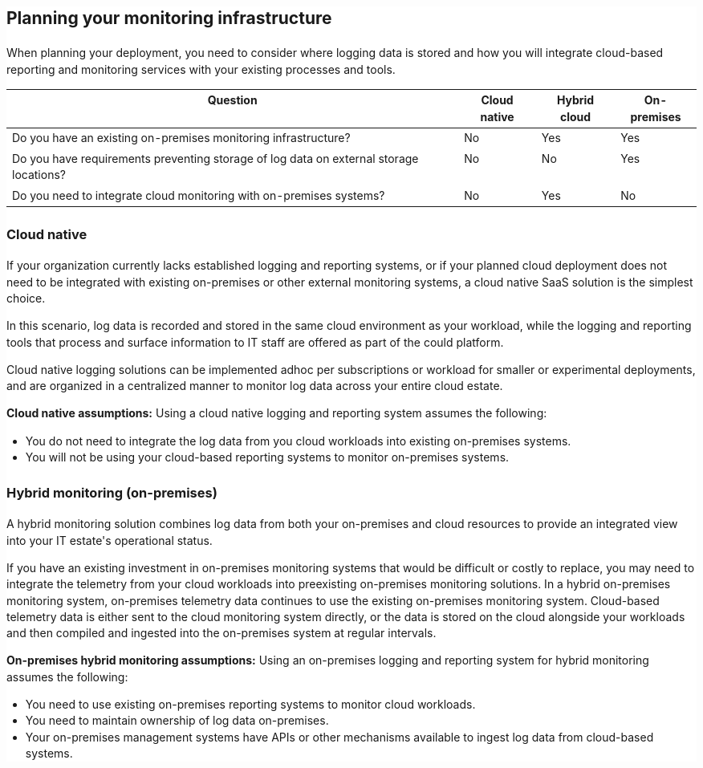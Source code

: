 ## Planning your monitoring infrastructure

When planning your deployment, you need to consider where logging data is
stored and how you will integrate cloud-based reporting and monitoring services with
your existing processes and tools.

| Question                                                                               | Cloud native | Hybrid cloud | On-premises |
|----------------------------------------------------------------------------------------|--------------|--------------|-------------|
| Do you have an existing on-premises monitoring infrastructure?                         | No           | Yes          | Yes         |
| Do you have requirements preventing storage of log data on external storage locations? | No           | No           | Yes         |
| Do you need to integrate cloud monitoring with on-premises systems?                    | No           | Yes          | No          |

### Cloud native

If your organization currently lacks established logging and reporting systems, or if your planned cloud deployment does not need to be integrated with existing on-premises or other external monitoring systems, a cloud native SaaS solution is the simplest choice.

In this scenario, log data is recorded and stored in the same cloud environment as your workload, while the logging and reporting tools that process and surface information to IT staff are offered as part of the could platform.

Cloud native logging solutions can be implemented adhoc per subscriptions or workload for smaller or experimental deployments, and are organized in a centralized manner to monitor log data across your entire cloud estate.

**Cloud native assumptions:** Using a cloud native logging and reporting system assumes the following:

- You do not need to integrate the log data from you cloud workloads into existing on-premises systems.
- You will not be using your cloud-based reporting systems to monitor on-premises systems.

### Hybrid monitoring (on-premises)

A hybrid monitoring solution combines log data from both your on-premises and cloud resources to provide an integrated view into your IT estate's operational status.

If you have an existing investment in on-premises monitoring systems that would be difficult or costly to replace, you may need to integrate the telemetry from your cloud workloads into preexisting on-premises monitoring solutions. In a hybrid on-premises monitoring system, on-premises telemetry data continues to use the existing on-premises monitoring system. Cloud-based telemetry data is either sent to the cloud monitoring system directly, or the data is stored on the cloud alongside your workloads and then compiled and ingested into the on-premises system at regular intervals.

**On-premises hybrid monitoring assumptions:** Using an on-premises logging and reporting system for hybrid monitoring assumes the following:

- You need to use existing on-premises reporting systems to monitor cloud workloads.
- You need to maintain ownership of log data on-premises.
- Your on-premises management systems have APIs or other mechanisms available to ingest log data from cloud-based systems.
